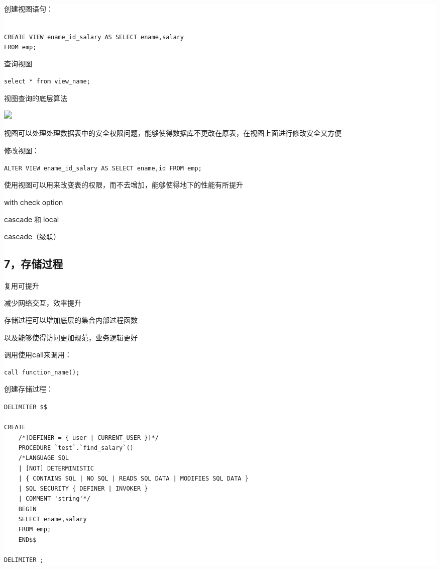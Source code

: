 创建视图语句：

```mysql

CREATE VIEW ename_id_salary AS SELECT ename,salary 
FROM emp;
```

查询视图

```mysql
select * from view_name;
```

视图查询的底层算法

![](C:\Users\86187\Desktop\文章写尽天下事\数据库\36.png)

视图可以处理处理数据表中的安全权限问题，能够使得数据库不更改在原表，在视图上面进行修改安全又方便

修改视图：

```mysql
ALTER VIEW ename_id_salary AS SELECT ename,id FROM emp;
```

使用视图可以用来改变表的权限，而不去增加，能够使得地下的性能有所提升

with check option

cascade 和 local

cascade（级联）

## 7，存储过程

复用可提升

减少网络交互，效率提升



存储过程可以增加底层的集合内部过程函数

以及能够使得访问更加规范，业务逻辑更好

调用使用call来调用：

```mysql
call function_name();
```

创建存储过程：

```mysql
DELIMITER $$

CREATE
    /*[DEFINER = { user | CURRENT_USER }]*/
    PROCEDURE `test`.`find_salary`()
    /*LANGUAGE SQL
    | [NOT] DETERMINISTIC
    | { CONTAINS SQL | NO SQL | READS SQL DATA | MODIFIES SQL DATA }
    | SQL SECURITY { DEFINER | INVOKER }
    | COMMENT 'string'*/
    BEGIN
	SELECT ename,salary 
	FROM emp;
    END$$

DELIMITER ;
```
